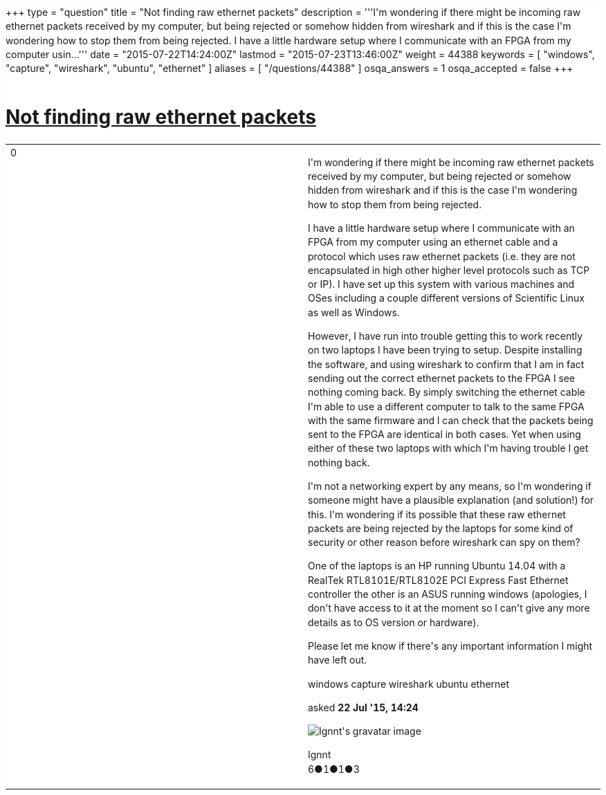 +++
type = "question"
title = "Not finding raw ethernet packets"
description = '''I&#x27;m wondering if there might be incoming raw ethernet packets received by my computer, but being rejected or somehow hidden from wireshark and if this is the case I&#x27;m wondering how to stop them from being rejected. I have a little hardware setup where I communicate with an FPGA from my computer usin...'''
date = "2015-07-22T14:24:00Z"
lastmod = "2015-07-23T13:46:00Z"
weight = 44388
keywords = [ "windows", "capture", "wireshark", "ubuntu", "ethernet" ]
aliases = [ "/questions/44388" ]
osqa_answers = 1
osqa_accepted = false
+++

<div class="headNormal">

# [Not finding raw ethernet packets](/questions/44388/not-finding-raw-ethernet-packets)

</div>

<div id="main-body">

<div id="askform">

<table id="question-table" style="width:100%;"><colgroup><col style="width: 50%" /><col style="width: 50%" /></colgroup><tbody><tr class="odd"><td style="width: 30px; vertical-align: top"><div class="vote-buttons"><span id="post-44388-upvote" class="ajax-command post-vote up" rel="nofollow" title="I like this post (click again to cancel)"> </span><div id="post-44388-score" class="post-score" title="current number of votes">0</div><span id="post-44388-downvote" class="ajax-command post-vote down" rel="nofollow" title="I dont like this post (click again to cancel)"> </span> <span id="favorite-mark" class="ajax-command favorite-mark" rel="nofollow" title="mark/unmark this question as favorite (click again to cancel)"> </span><div id="favorite-count" class="favorite-count"></div></div></td><td><div id="item-right"><div class="question-body"><p>I'm wondering if there might be incoming raw ethernet packets received by my computer, but being rejected or somehow hidden from wireshark and if this is the case I'm wondering how to stop them from being rejected.</p><p>I have a little hardware setup where I communicate with an FPGA from my computer using an ethernet cable and a protocol which uses raw ethernet packets (i.e. they are not encapsulated in high other higher level protocols such as TCP or IP). I have set up this system with various machines and OSes including a couple different versions of Scientific Linux as well as Windows.</p><p>However, I have run into trouble getting this to work recently on two laptops I have been trying to setup. Despite installing the software, and using wireshark to confirm that I am in fact sending out the correct ethernet packets to the FPGA I see nothing coming back. By simply switching the ethernet cable I'm able to use a different computer to talk to the same FPGA with the same firmware and I can check that the packets being sent to the FPGA are identical in both cases. Yet when using either of these two laptops with which I'm having trouble I get nothing back.</p><p>I'm not a networking expert by any means, so I'm wondering if someone might have a plausible explanation (and solution!) for this. I'm wondering if its possible that these raw ethernet packets are being rejected by the laptops for some kind of security or other reason before wireshark can spy on them?</p><p>One of the laptops is an HP running Ubuntu 14.04 with a RealTek RTL8101E/RTL8102E PCI Express Fast Ethernet controller the other is an ASUS running windows (apologies, I don't have access to it at the moment so I can't give any more details as to OS version or hardware).</p><p>Please let me know if there's any important information I might have left out.</p></div><div id="question-tags" class="tags-container tags"><span class="post-tag tag-link-windows" rel="tag" title="see questions tagged &#39;windows&#39;">windows</span> <span class="post-tag tag-link-capture" rel="tag" title="see questions tagged &#39;capture&#39;">capture</span> <span class="post-tag tag-link-wireshark" rel="tag" title="see questions tagged &#39;wireshark&#39;">wireshark</span> <span class="post-tag tag-link-ubuntu" rel="tag" title="see questions tagged &#39;ubuntu&#39;">ubuntu</span> <span class="post-tag tag-link-ethernet" rel="tag" title="see questions tagged &#39;ethernet&#39;">ethernet</span></div><div id="question-controls" class="post-controls"></div><div class="post-update-info-container"><div class="post-update-info post-update-info-user"><p>asked <strong>22 Jul '15, 14:24</strong></p><img src="https://secure.gravatar.com/avatar/6309c30455b6c0f52bb2a45f53c63880?s=32&amp;d=identicon&amp;r=g" class="gravatar" width="32" height="32" alt="Ignnt&#39;s gravatar image" /><p><span>Ignnt</span><br />
<span class="score" title="6 reputation points">6</span><span title="1 badges"><span class="badge1">●</span><span class="badgecount">1</span></span><span title="1 badges"><span class="silver">●</span><span class="badgecount">1</span></span><span title="3 badges"><span class="bronze">●</span><span class="badgecount">3</span></span><br />